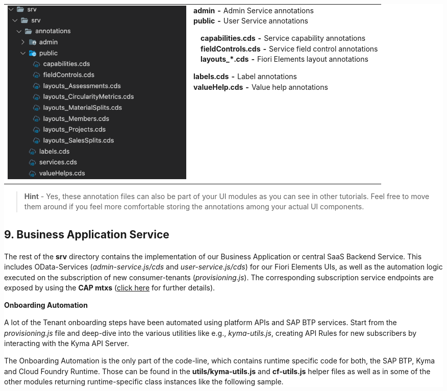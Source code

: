 | | |
|:--: | :--- |
| [<img src="./images/Repo_Structure_Annotations.png" width="350"/>](./images/Repo_Structure_Annotations.png?raw=true) |  **admin -** Admin Service annotations <br> **public -** User Service annotations <br><p style='padding-left:1em'> **capabilities.cds -** Service capability annotations <br>**fieldControls.cds -** Service field control annotations <br>**layouts_\*.cds -** Fiori Elements layout annotations </p> **labels.cds -** Label annotations <br> **valueHelp.cds -** Value help annotations  <br> |

> **Hint** - Yes, these annotation files can also be part of your UI modules as you can see in other tutorials. Feel free to move them around if you feel more comfortable storing the annotations among your actual UI components. 


## 9. Business Application Service

The rest of the **srv** directory contains the implementation of our Business Application or central SaaS Backend Service. This includes OData-Services (*admin-service.js/cds* and *user-service.js/cds*) for our Fiori Elements UIs, as well as the automation logic executed on the subscription of new consumer-tenants (*provisioning.js*). The corresponding subscription service endpoints are exposed by using the **CAP mtxs** ([click here](https://cap.cloud.sap/docs/guides/multitenancy/mtxs) for further details). 

**Onboarding Automation**

A lot of the Tenant onboarding steps have been automated using platform APIs and SAP BTP services. Start from the *provisioning.js* file and deep-dive into the various utilities like e.g., *kyma-utils.js*, creating API Rules for new subscribers by interacting with the Kyma API Server. 

The Onboarding Automation is the only part of the code-line, which contains runtime specific code for both, the SAP BTP, Kyma and Cloud Foundry Runtime. Those can be found in the **utils/kyma-utils.js** and **cf-utils.js** helper files as well as in some of the other modules returning runtime-specific class instances like the following sample.
